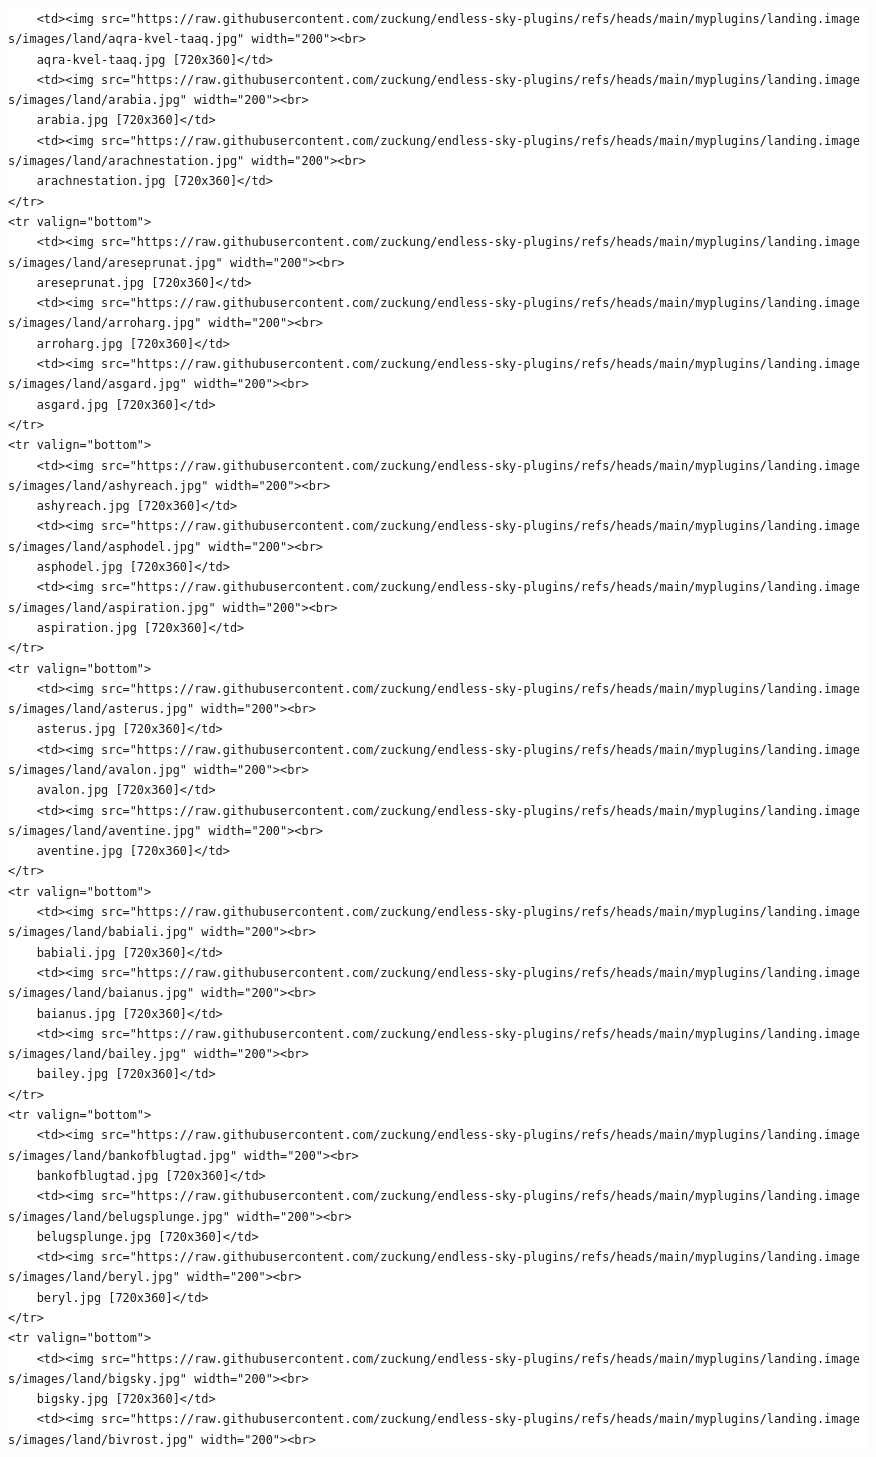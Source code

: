 		<td><img src="https://raw.githubusercontent.com/zuckung/endless-sky-plugins/refs/heads/main/myplugins/landing.images/images/land/aqra-kvel-taaq.jpg" width="200"><br>
		aqra-kvel-taaq.jpg [720x360]</td>
		<td><img src="https://raw.githubusercontent.com/zuckung/endless-sky-plugins/refs/heads/main/myplugins/landing.images/images/land/arabia.jpg" width="200"><br>
		arabia.jpg [720x360]</td>
		<td><img src="https://raw.githubusercontent.com/zuckung/endless-sky-plugins/refs/heads/main/myplugins/landing.images/images/land/arachnestation.jpg" width="200"><br>
		arachnestation.jpg [720x360]</td>
	</tr>
	<tr valign="bottom">
		<td><img src="https://raw.githubusercontent.com/zuckung/endless-sky-plugins/refs/heads/main/myplugins/landing.images/images/land/areseprunat.jpg" width="200"><br>
		areseprunat.jpg [720x360]</td>
		<td><img src="https://raw.githubusercontent.com/zuckung/endless-sky-plugins/refs/heads/main/myplugins/landing.images/images/land/arroharg.jpg" width="200"><br>
		arroharg.jpg [720x360]</td>
		<td><img src="https://raw.githubusercontent.com/zuckung/endless-sky-plugins/refs/heads/main/myplugins/landing.images/images/land/asgard.jpg" width="200"><br>
		asgard.jpg [720x360]</td>
	</tr>
	<tr valign="bottom">
		<td><img src="https://raw.githubusercontent.com/zuckung/endless-sky-plugins/refs/heads/main/myplugins/landing.images/images/land/ashyreach.jpg" width="200"><br>
		ashyreach.jpg [720x360]</td>
		<td><img src="https://raw.githubusercontent.com/zuckung/endless-sky-plugins/refs/heads/main/myplugins/landing.images/images/land/asphodel.jpg" width="200"><br>
		asphodel.jpg [720x360]</td>
		<td><img src="https://raw.githubusercontent.com/zuckung/endless-sky-plugins/refs/heads/main/myplugins/landing.images/images/land/aspiration.jpg" width="200"><br>
		aspiration.jpg [720x360]</td>
	</tr>
	<tr valign="bottom">
		<td><img src="https://raw.githubusercontent.com/zuckung/endless-sky-plugins/refs/heads/main/myplugins/landing.images/images/land/asterus.jpg" width="200"><br>
		asterus.jpg [720x360]</td>
		<td><img src="https://raw.githubusercontent.com/zuckung/endless-sky-plugins/refs/heads/main/myplugins/landing.images/images/land/avalon.jpg" width="200"><br>
		avalon.jpg [720x360]</td>
		<td><img src="https://raw.githubusercontent.com/zuckung/endless-sky-plugins/refs/heads/main/myplugins/landing.images/images/land/aventine.jpg" width="200"><br>
		aventine.jpg [720x360]</td>
	</tr>
	<tr valign="bottom">
		<td><img src="https://raw.githubusercontent.com/zuckung/endless-sky-plugins/refs/heads/main/myplugins/landing.images/images/land/babiali.jpg" width="200"><br>
		babiali.jpg [720x360]</td>
		<td><img src="https://raw.githubusercontent.com/zuckung/endless-sky-plugins/refs/heads/main/myplugins/landing.images/images/land/baianus.jpg" width="200"><br>
		baianus.jpg [720x360]</td>
		<td><img src="https://raw.githubusercontent.com/zuckung/endless-sky-plugins/refs/heads/main/myplugins/landing.images/images/land/bailey.jpg" width="200"><br>
		bailey.jpg [720x360]</td>
	</tr>
	<tr valign="bottom">
		<td><img src="https://raw.githubusercontent.com/zuckung/endless-sky-plugins/refs/heads/main/myplugins/landing.images/images/land/bankofblugtad.jpg" width="200"><br>
		bankofblugtad.jpg [720x360]</td>
		<td><img src="https://raw.githubusercontent.com/zuckung/endless-sky-plugins/refs/heads/main/myplugins/landing.images/images/land/belugsplunge.jpg" width="200"><br>
		belugsplunge.jpg [720x360]</td>
		<td><img src="https://raw.githubusercontent.com/zuckung/endless-sky-plugins/refs/heads/main/myplugins/landing.images/images/land/beryl.jpg" width="200"><br>
		beryl.jpg [720x360]</td>
	</tr>
	<tr valign="bottom">
		<td><img src="https://raw.githubusercontent.com/zuckung/endless-sky-plugins/refs/heads/main/myplugins/landing.images/images/land/bigsky.jpg" width="200"><br>
		bigsky.jpg [720x360]</td>
		<td><img src="https://raw.githubusercontent.com/zuckung/endless-sky-plugins/refs/heads/main/myplugins/landing.images/images/land/bivrost.jpg" width="200"><br>